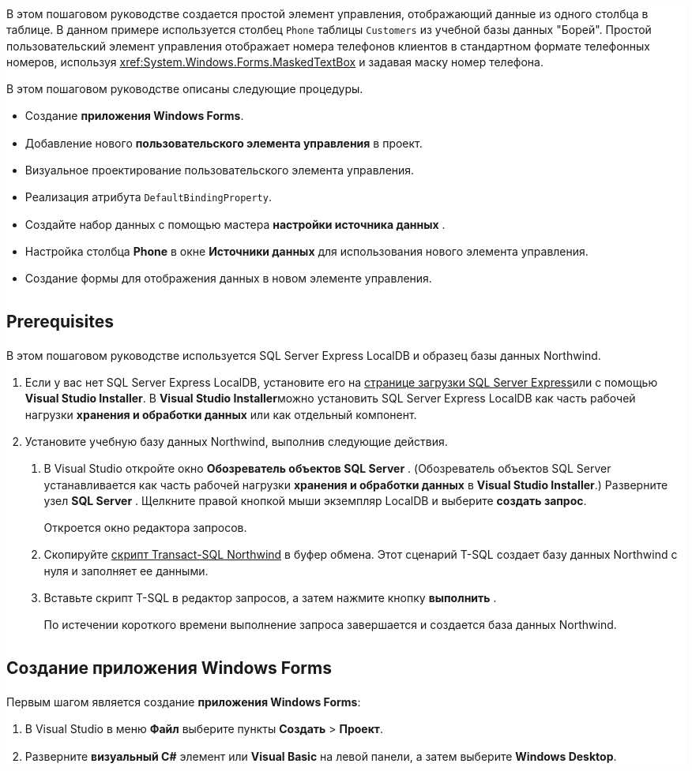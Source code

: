 В этом пошаговом руководстве создается простой элемент управления, отображающий данные из одного столбца в таблице. В данном примере используется столбец `Phone` таблицы `Customers` из учебной базы данных "Борей". Простой пользовательский элемент управления отображает номера телефонов клиентов в стандартном формате телефонных номеров, используя <xref:System.Windows.Forms.MaskedTextBox> и задавая маску номер телефона.

В этом пошаговом руководстве описаны следующие процедуры.

- Создание **приложения Windows Forms**.

- Добавление нового **пользовательского элемента управления** в проект.

- Визуальное проектирование пользовательского элемента управления.

- Реализация атрибута `DefaultBindingProperty`.

- Создайте набор данных с помощью мастера **настройки источника данных** .

- Настройка столбца **Phone** в окне **Источники данных** для использования нового элемента управления.

- Создание формы для отображения данных в новом элементе управления.

## <a name="prerequisites"></a>Prerequisites

В этом пошаговом руководстве используется SQL Server Express LocalDB и образец базы данных Northwind.

1. Если у вас нет SQL Server Express LocalDB, установите его на [странице загрузки SQL Server Express](https://www.microsoft.com/sql-server/sql-server-editions-express)или с помощью **Visual Studio Installer**. В **Visual Studio Installer**можно установить SQL Server Express LocalDB как часть рабочей нагрузки **хранения и обработки данных** или как отдельный компонент.

2. Установите учебную базу данных Northwind, выполнив следующие действия.

    1. В Visual Studio откройте окно **Обозреватель объектов SQL Server** . (Обозреватель объектов SQL Server устанавливается как часть рабочей нагрузки **хранения и обработки данных** в **Visual Studio Installer**.) Разверните узел **SQL Server** . Щелкните правой кнопкой мыши экземпляр LocalDB и выберите **создать запрос**.

       Откроется окно редактора запросов.

    2. Скопируйте [скрипт Transact-SQL Northwind](https://github.com/MicrosoftDocs/visualstudio-docs/blob/master/docs/data-tools/samples/northwind.sql?raw=true) в буфер обмена. Этот сценарий T-SQL создает базу данных Northwind с нуля и заполняет ее данными.

    3. Вставьте скрипт T-SQL в редактор запросов, а затем нажмите кнопку **выполнить** .

       По истечении короткого времени выполнение запроса завершается и создается база данных Northwind.

## <a name="create-a-windows-forms-application"></a>Создание приложения Windows Forms

Первым шагом является создание **приложения Windows Forms**:

1. В Visual Studio в меню **Файл** выберите пункты **Создать** > **Проект**.

2. Разверните **визуальный C#**  элемент или **Visual Basic** на левой панели, а затем выберите **Windows Desktop**.
